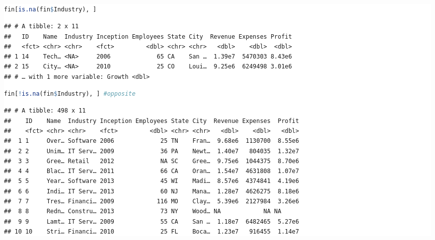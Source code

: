 ``` r
fin[is.na(fin$Industry), ]
```

    ## # A tibble: 2 x 11
    ##   ID    Name  Industry Inception Employees State City  Revenue Expenses Profit
    ##   <fct> <chr> <chr>    <fct>         <dbl> <chr> <chr>   <dbl>    <dbl>  <dbl>
    ## 1 14    Tech… <NA>     2006             65 CA    San …  1.39e7  5470303 8.43e6
    ## 2 15    City… <NA>     2010             25 CO    Loui…  9.25e6  6249498 3.01e6
    ## # … with 1 more variable: Growth <dbl>

``` r
fin[!is.na(fin$Industry), ] #opposite
```

    ## # A tibble: 498 x 11
    ##    ID    Name  Industry Inception Employees State City  Revenue Expenses  Profit
    ##    <fct> <chr> <chr>    <fct>         <dbl> <chr> <chr>   <dbl>    <dbl>   <dbl>
    ##  1 1     Over… Software 2006             25 TN    Fran…  9.68e6  1130700  8.55e6
    ##  2 2     Unim… IT Serv… 2009             36 PA    Newt…  1.40e7   804035  1.32e7
    ##  3 3     Gree… Retail   2012             NA SC    Gree…  9.75e6  1044375  8.70e6
    ##  4 4     Blac… IT Serv… 2011             66 CA    Oran…  1.54e7  4631808  1.07e7
    ##  5 5     Year… Software 2013             45 WI    Madi…  8.57e6  4374841  4.19e6
    ##  6 6     Indi… IT Serv… 2013             60 NJ    Mana…  1.28e7  4626275  8.18e6
    ##  7 7     Tres… Financi… 2009            116 MO    Clay…  5.39e6  2127984  3.26e6
    ##  8 8     Redn… Constru… 2013             73 NY    Wood… NA            NA NA     
    ##  9 9     Lamt… IT Serv… 2009             55 CA    San …  1.18e7  6482465  5.27e6
    ## 10 10    Stri… Financi… 2010             25 FL    Boca…  1.23e7   916455  1.14e7